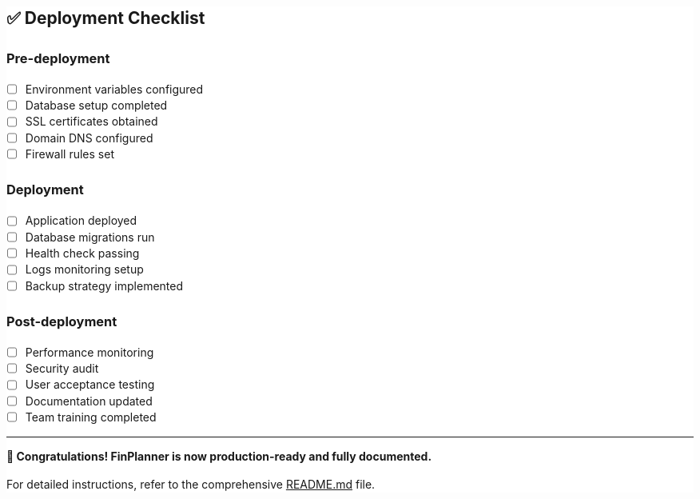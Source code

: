 ## ✅ Deployment Checklist

### Pre-deployment
- [ ] Environment variables configured
- [ ] Database setup completed
- [ ] SSL certificates obtained
- [ ] Domain DNS configured
- [ ] Firewall rules set

### Deployment
- [ ] Application deployed
- [ ] Database migrations run
- [ ] Health check passing
- [ ] Logs monitoring setup
- [ ] Backup strategy implemented

### Post-deployment
- [ ] Performance monitoring
- [ ] Security audit
- [ ] User acceptance testing
- [ ] Documentation updated
- [ ] Team training completed

---

**🎉 Congratulations! FinPlanner is now production-ready and fully documented.**

For detailed instructions, refer to the comprehensive [README.md](README.md) file.
